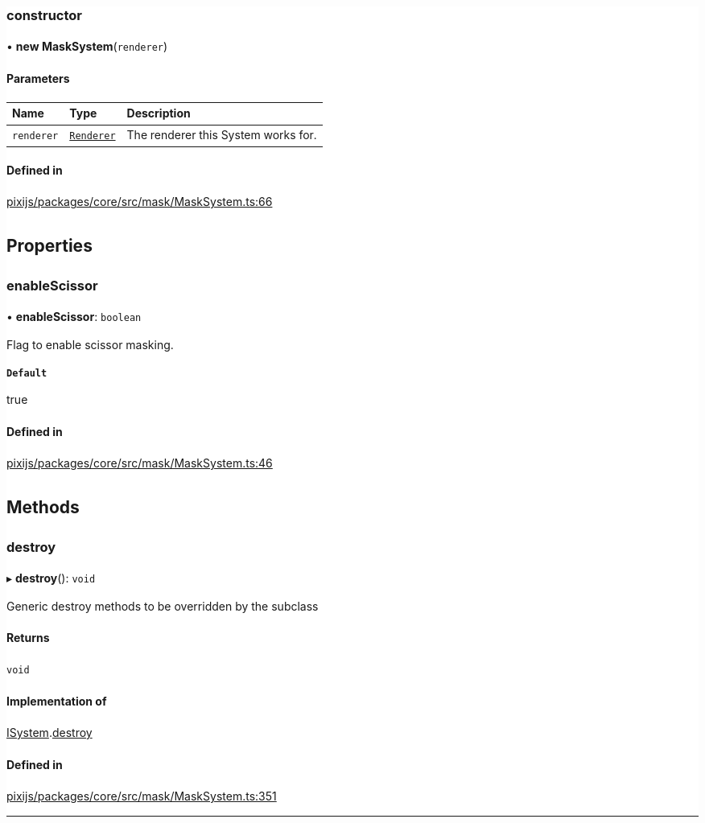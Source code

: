### constructor

• **new MaskSystem**(`renderer`)

#### Parameters

| Name | Type | Description |
| :------ | :------ | :------ |
| `renderer` | [`Renderer`](pixi_core.Renderer.md) | The renderer this System works for. |

#### Defined in

[pixijs/packages/core/src/mask/MaskSystem.ts:66](https://github.com/pixijs/pixijs/blob/2194fe5c5/packages/core/src/mask/MaskSystem.ts#L66)

## Properties

### enableScissor

• **enableScissor**: `boolean`

Flag to enable scissor masking.

**`Default`**

true

#### Defined in

[pixijs/packages/core/src/mask/MaskSystem.ts:46](https://github.com/pixijs/pixijs/blob/2194fe5c5/packages/core/src/mask/MaskSystem.ts#L46)

## Methods

### destroy

▸ **destroy**(): `void`

Generic destroy methods to be overridden by the subclass

#### Returns

`void`

#### Implementation of

[ISystem](../interfaces/pixi_core.ISystem.md).[destroy](../interfaces/pixi_core.ISystem.md#destroy)

#### Defined in

[pixijs/packages/core/src/mask/MaskSystem.ts:351](https://github.com/pixijs/pixijs/blob/2194fe5c5/packages/core/src/mask/MaskSystem.ts#L351)

___
